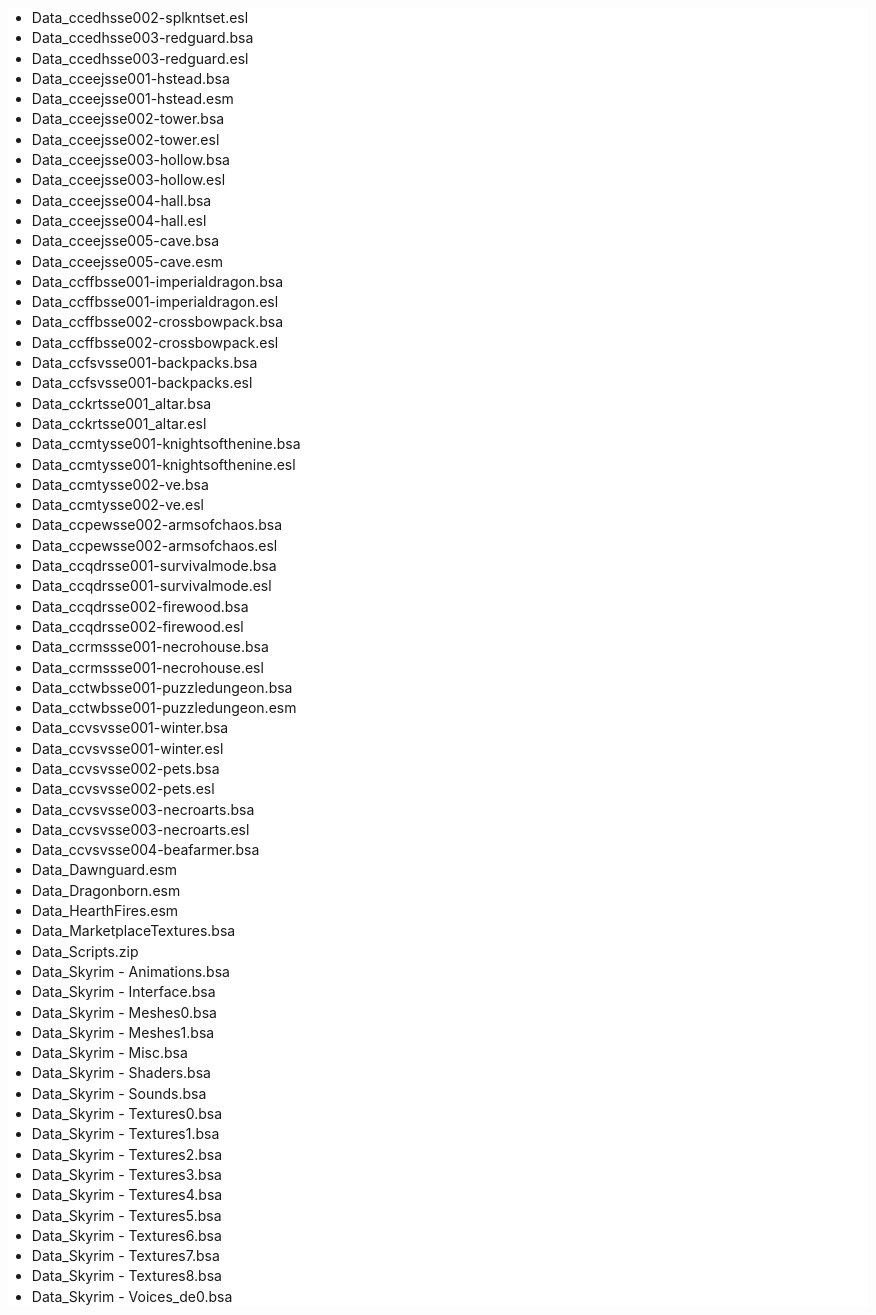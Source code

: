 *  Data_ccedhsse002-splkntset.esl
*  Data_ccedhsse003-redguard.bsa
*  Data_ccedhsse003-redguard.esl
*  Data_cceejsse001-hstead.bsa
*  Data_cceejsse001-hstead.esm
*  Data_cceejsse002-tower.bsa
*  Data_cceejsse002-tower.esl
*  Data_cceejsse003-hollow.bsa
*  Data_cceejsse003-hollow.esl
*  Data_cceejsse004-hall.bsa
*  Data_cceejsse004-hall.esl
*  Data_cceejsse005-cave.bsa
*  Data_cceejsse005-cave.esm
*  Data_ccffbsse001-imperialdragon.bsa
*  Data_ccffbsse001-imperialdragon.esl
*  Data_ccffbsse002-crossbowpack.bsa
*  Data_ccffbsse002-crossbowpack.esl
*  Data_ccfsvsse001-backpacks.bsa
*  Data_ccfsvsse001-backpacks.esl
*  Data_cckrtsse001_altar.bsa
*  Data_cckrtsse001_altar.esl
*  Data_ccmtysse001-knightsofthenine.bsa
*  Data_ccmtysse001-knightsofthenine.esl
*  Data_ccmtysse002-ve.bsa
*  Data_ccmtysse002-ve.esl
*  Data_ccpewsse002-armsofchaos.bsa
*  Data_ccpewsse002-armsofchaos.esl
*  Data_ccqdrsse001-survivalmode.bsa
*  Data_ccqdrsse001-survivalmode.esl
*  Data_ccqdrsse002-firewood.bsa
*  Data_ccqdrsse002-firewood.esl
*  Data_ccrmssse001-necrohouse.bsa
*  Data_ccrmssse001-necrohouse.esl
*  Data_cctwbsse001-puzzledungeon.bsa
*  Data_cctwbsse001-puzzledungeon.esm
*  Data_ccvsvsse001-winter.bsa
*  Data_ccvsvsse001-winter.esl
*  Data_ccvsvsse002-pets.bsa
*  Data_ccvsvsse002-pets.esl
*  Data_ccvsvsse003-necroarts.bsa
*  Data_ccvsvsse003-necroarts.esl
*  Data_ccvsvsse004-beafarmer.bsa
*  Data_Dawnguard.esm
*  Data_Dragonborn.esm
*  Data_HearthFires.esm
*  Data_MarketplaceTextures.bsa
*  Data_Scripts.zip
*  Data_Skyrim - Animations.bsa
*  Data_Skyrim - Interface.bsa
*  Data_Skyrim - Meshes0.bsa
*  Data_Skyrim - Meshes1.bsa
*  Data_Skyrim - Misc.bsa
*  Data_Skyrim - Shaders.bsa
*  Data_Skyrim - Sounds.bsa
*  Data_Skyrim - Textures0.bsa
*  Data_Skyrim - Textures1.bsa
*  Data_Skyrim - Textures2.bsa
*  Data_Skyrim - Textures3.bsa
*  Data_Skyrim - Textures4.bsa
*  Data_Skyrim - Textures5.bsa
*  Data_Skyrim - Textures6.bsa
*  Data_Skyrim - Textures7.bsa
*  Data_Skyrim - Textures8.bsa
*  Data_Skyrim - Voices_de0.bsa